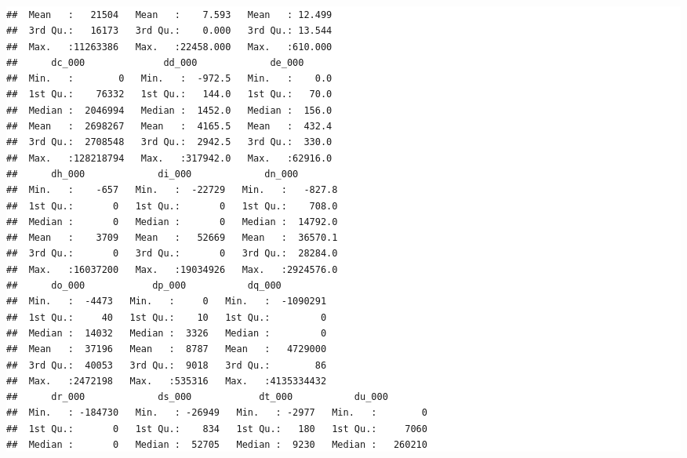     ##  Mean   :   21504   Mean   :    7.593   Mean   : 12.499  
    ##  3rd Qu.:   16173   3rd Qu.:    0.000   3rd Qu.: 13.544  
    ##  Max.   :11263386   Max.   :22458.000   Max.   :610.000  
    ##      dc_000              dd_000             de_000       
    ##  Min.   :        0   Min.   :  -972.5   Min.   :    0.0  
    ##  1st Qu.:    76332   1st Qu.:   144.0   1st Qu.:   70.0  
    ##  Median :  2046994   Median :  1452.0   Median :  156.0  
    ##  Mean   :  2698267   Mean   :  4165.5   Mean   :  432.4  
    ##  3rd Qu.:  2708548   3rd Qu.:  2942.5   3rd Qu.:  330.0  
    ##  Max.   :128218794   Max.   :317942.0   Max.   :62916.0  
    ##      dh_000             di_000             dn_000         
    ##  Min.   :    -657   Min.   :  -22729   Min.   :   -827.8  
    ##  1st Qu.:       0   1st Qu.:       0   1st Qu.:    708.0  
    ##  Median :       0   Median :       0   Median :  14792.0  
    ##  Mean   :    3709   Mean   :   52669   Mean   :  36570.1  
    ##  3rd Qu.:       0   3rd Qu.:       0   3rd Qu.:  28284.0  
    ##  Max.   :16037200   Max.   :19034926   Max.   :2924576.0  
    ##      do_000            dp_000           dq_000          
    ##  Min.   :  -4473   Min.   :     0   Min.   :  -1090291  
    ##  1st Qu.:     40   1st Qu.:    10   1st Qu.:         0  
    ##  Median :  14032   Median :  3326   Median :         0  
    ##  Mean   :  37196   Mean   :  8787   Mean   :   4729000  
    ##  3rd Qu.:  40053   3rd Qu.:  9018   3rd Qu.:        86  
    ##  Max.   :2472198   Max.   :535316   Max.   :4135334432  
    ##      dr_000             ds_000            dt_000           du_000         
    ##  Min.   : -184730   Min.   : -26949   Min.   : -2977   Min.   :        0  
    ##  1st Qu.:       0   1st Qu.:    834   1st Qu.:   180   1st Qu.:     7060  
    ##  Median :       0   Median :  52705   Median :  9230   Median :   260210  